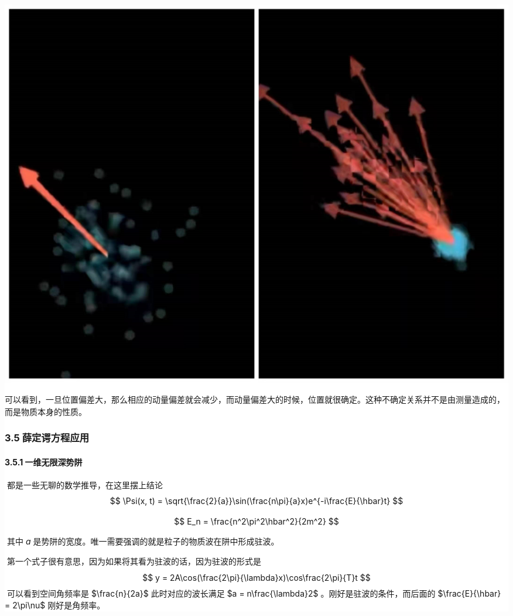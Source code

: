 ![image-20211224223227260](大学物理-波粒二象性\image-20211224223227260.png)

​    可以看到，一旦位置偏差大，那么相应的动量偏差就会减少，而动量偏差大的时候，位置就很确定。这种不确定关系并不是由测量造成的，而是物质本身的性质。

### 3.5 薛定谔方程应用

#### 3.5.1 一维无限深势阱

​    都是一些无聊的数学推导，在这里摆上结论
$$
\Psi(x, t) = \sqrt{\frac{2}{a}}\sin(\frac{n\pi}{a}x)e^{-i\frac{E}{\hbar}t}
$$

$$
E_n = \frac{n^2\pi^2\hbar^2}{2m^2}
$$

​    其中 $a$ 是势阱的宽度。唯一需要强调的就是粒子的物质波在阱中形成驻波。

​    第一个式子很有意思，因为如果将其看为驻波的话，因为驻波的形式是
$$
y = 2A\cos(\frac{2\pi}{\lambda}x)\cos\frac{2\pi}{T}t
$$
​    可以看到空间角频率是 $\frac{n}{2a}$ 此时对应的波长满足 $a = n\frac{\lambda}2$ 。刚好是驻波的条件，而后面的 $\frac{E}{\hbar} = 2\pi\nu$ 刚好是角频率。    
